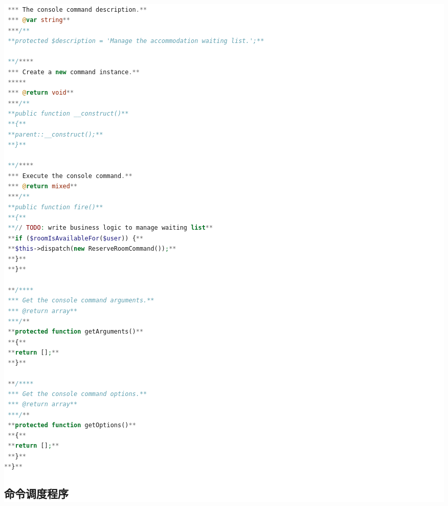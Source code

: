```php
 *** The console command description.**
 *** @var string**
 ***/**
 **protected $description = 'Manage the accommodation waiting list.';**

 **/****
 *** Create a new command instance.**
 *****
 *** @return void**
 ***/**
 **public function __construct()**
 **{**
 **parent::__construct();**
 **}**

 **/****
 *** Execute the console command.**
 *** @return mixed**
 ***/**
 **public function fire()**
 **{**
 **// TODO: write business logic to manage waiting list**
 **if ($roomIsAvailableFor($user)) {**
 **$this->dispatch(new ReserveRoomCommand());**
 **}**
 **}**

 **/****
 *** Get the console command arguments.**
 *** @return array**
 ***/**
 **protected function getArguments()**
 **{**
 **return [];**
 **}**

 **/****
 *** Get the console command options.**
 *** @return array**
 ***/**
 **protected function getOptions()**
 **{**
 **return [];**
 **}**
**}**

```

## 命令调度程序
